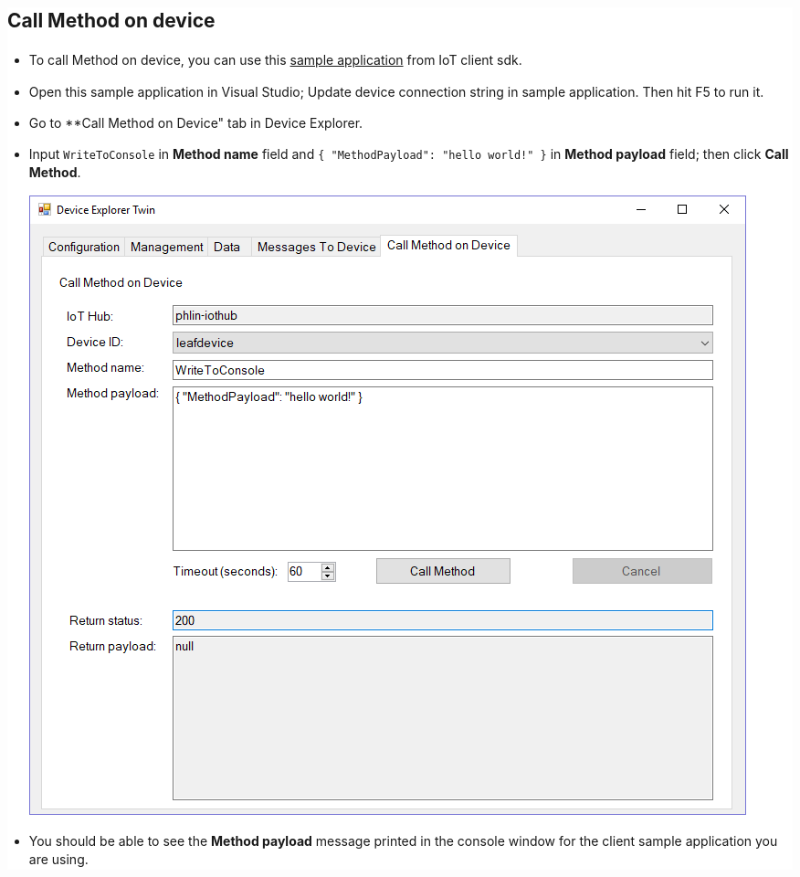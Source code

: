 <a name="method"/>

## Call Method on device

- To call Method on device, you can use this [sample application](../../iothub/device/samples/DeviceClientMethodSample) from IoT client sdk.

- Open this sample application in Visual Studio; Update device connection string in sample application.  Then hit F5 to run it.
 
- Go to **Call Method on Device" tab in Device Explorer.

- Input `WriteToConsole` in **Method name** field and `{ "MethodPayload": "hello world!" }` in **Method payload** field; then click **Call Method**.

  ![](doc/media/device_explorer/iotgetstart10.png)

- You should be able to see the **Method payload** message printed in the console window for the client sample application you are using.
